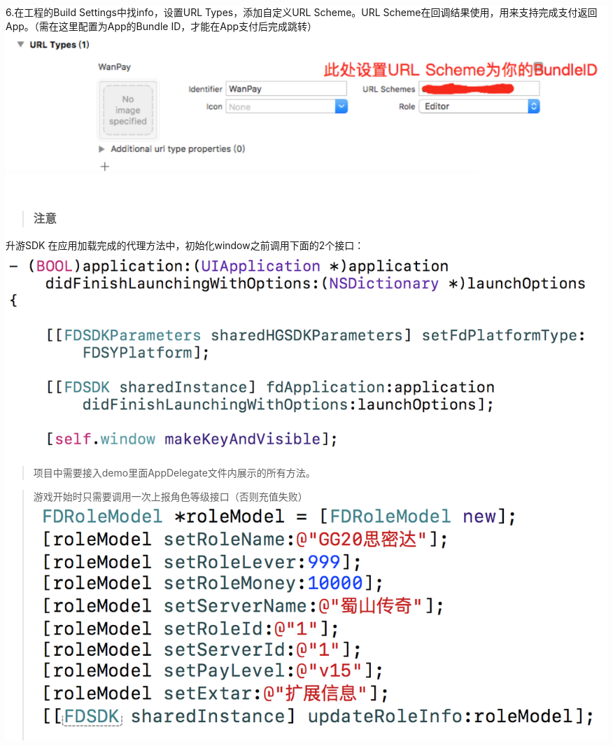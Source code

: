 6.在工程的Build Settings中找info，设置URL Types，添加自定义URL Scheme。URL Scheme在回调结果使用，用来支持完成支付返回App。（需在这里配置为App的Bundle ID，才能在App支付后完成跳转）<br/>
<img src="https://raw.githubusercontent.com/huguan/FDSDKForiOS/master/Snapshots/SY51Types.png"><br/>


> ### 注意 
升游SDK 在应用加载完成的代理方法中，初始化window之前调用下面的2个接口：<br/>
<img src="https://raw.githubusercontent.com/huguan/FDSDKForiOS/master/Snapshots/SYDidFinishLaunching.png"><br/>

>项目中需要接入demo里面AppDelegate文件内展示的所有方法。 <br/>

>游戏开始时只需要调用一次上报角色等级接口（否则充值失败）<br/>
<img src="https://raw.githubusercontent.com/huguan/FDSDKForiOS/master/Snapshots/SYUpdateRoleInfo.png"><br/>
